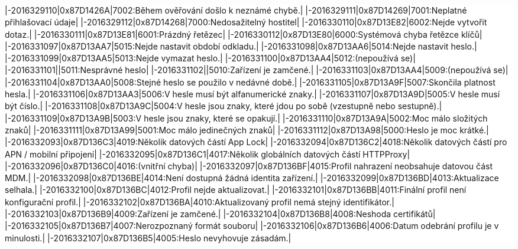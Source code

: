 |-2016329110|0x87D1426A|7002:Během ověřování došlo k neznámé chybě.|
|-2016329111|0x87D14269|7001:Neplatné přihlašovací údaje|
|-2016329112|0x87D14268|7000:Nedosažitelný hostitel|
|-2016330110|0x87D13E82|6002:Nejde vytvořit dotaz.|
|-2016330111|0x87D13E81|6001:Prázdný řetězec|
|-2016330112|0x87D13E80|6000:Systémová chyba řetězce klíčů|
|-2016331097|0x87D13AA7|5015:Nejde nastavit období odkladu.|
|-2016331098|0x87D13AA6|5014:Nejde nastavit heslo.|
|-2016331099|0x87D13AA5|5013:Nejde vymazat heslo.|
|-2016331100|0x87D13AA4|5012:(nepoužívá se)|
|-2016331101||5011:Nesprávné heslo|
|-2016331102||5010:Zařízení je zamčené.|
|-2016331103|0x87D13AA4|5009:(nepoužívá se)|
|-2016331104|0x87D13AA0|5008:Stejné heslo se použilo v nedávné době.|
|-2016331105|0x87D13A9F|5007:Skončila platnost hesla.|
|-2016331106|0x87D13AA3|5006:V hesle musí být alfanumerické znaky.|
|-2016331107|0x87D13A9D|5005:V hesle musí být číslo.|
|-2016331108|0x87D13A9C|5004:V hesle jsou znaky, které jdou po sobě (vzestupně nebo sestupně).|
|-2016331109|0x87D13A9B|5003:V hesle jsou znaky, které se opakují.|
|-2016331110|0x87D13A9A|5002:Moc málo složitých znaků|
|-2016331111|0x87D13A99|5001:Moc málo jedinečných znaků|
|-2016331112|0x87D13A98|5000:Heslo je moc krátké.|
|-2016332093|0x87D136C3|4019:Několik datových částí App Lock|
|-2016332094|0x87D136C2|4018:Několik datových částí pro APN / mobilní připojení|
|-2016332095|0x87D136C1|4017:Několik globálních datových částí HTTPProxy|
|-2016332096|0x87D136C0|4016:(vnitřní chyba)|
|-2016332097|0x87D136BF|4015:Profil nahrazení neobsahuje datovou část MDM.|
|-2016332098|0x87D136BE|4014:Není dostupná žádná identita zařízení.|
|-2016332099|0x87D136BD|4013:Aktualizace selhala.|
|-2016332100|0x87D136BC|4012:Profil nejde aktualizovat.|
|-2016332101|0x87D136BB|4011:Finální profil není konfigurační profil.|
|-2016332102|0x87D136BA|4010:Aktualizovaný profil nemá stejný identifikátor.|
|-2016332103|0x87D136B9|4009:Zařízení je zamčené.|
|-2016332104|0x87D136B8|4008:Neshoda certifikátů|
|-2016332105|0x87D136B7|4007:Nerozpoznaný formát souboru|
|-2016332106|0x87D136B6|4006:Datum odebrání profilu je v minulosti.|
|-2016332107|0x87D136B5|4005:Heslo nevyhovuje zásadám.|